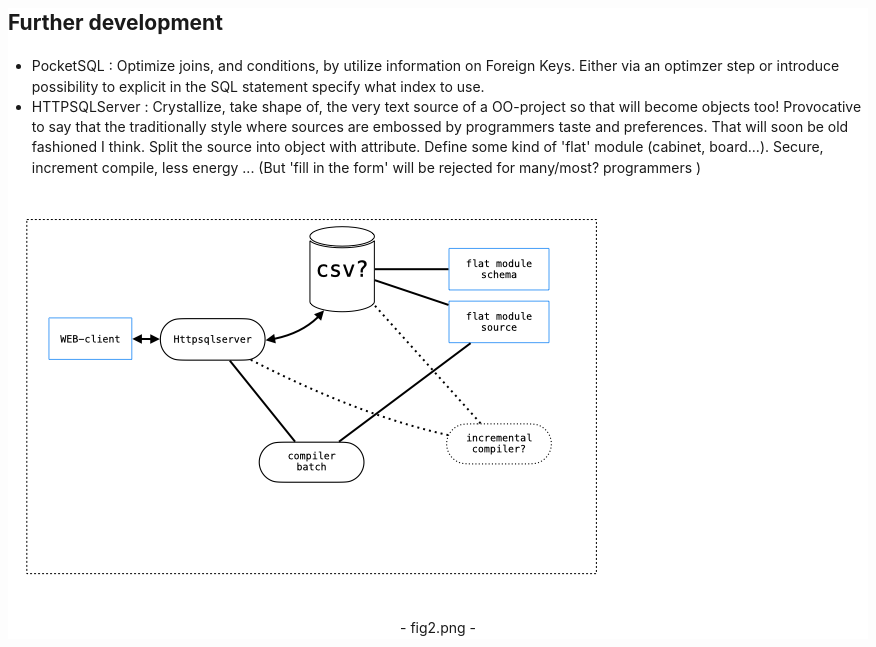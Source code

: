## Further development

* PocketSQL : Optimize joins, and conditions, by utilize information on Foreign Keys. Either via an optimzer step or introduce possibility to explicit in the SQL statement specify what index to use. 
* HTTPSQLServer : Crystallize, take shape of, the very text source of a OO-project so that will become objects too! Provocative to say that the traditionally style where sources are embossed by programmers taste and preferences. That will soon be old fashioned I think. Split the source into object with attribute. Define some kind of 'flat' module (cabinet, board...). Secure, increment compile, less energy ... (But 'fill in the form' will be rejected for many/most? programmers )

![fig2.png](fig2.png)
<p style="text-align: center;">- fig2.png -</p>

